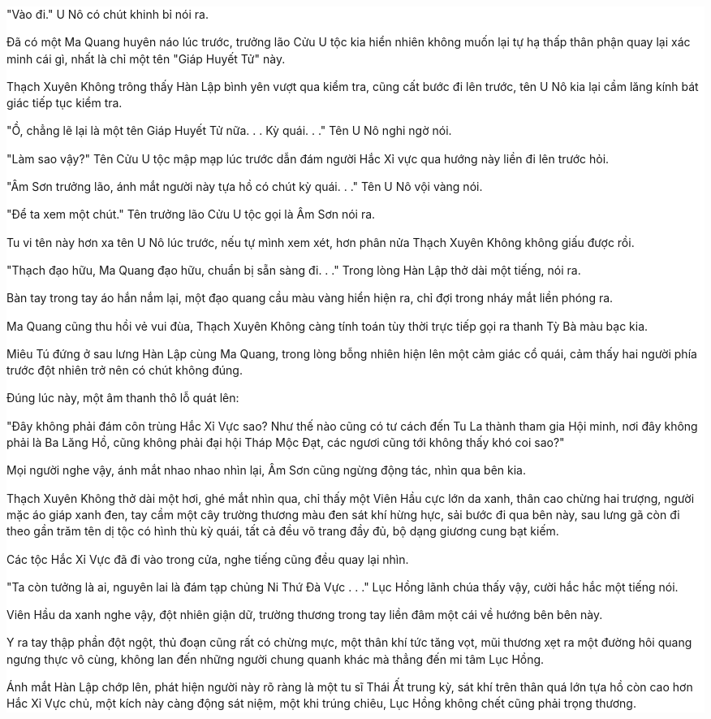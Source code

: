 "Vào đi." U Nô có chút khinh bỉ nói ra.

Đã có một Ma Quang huyên náo lúc trước, trưởng lão Cửu U tộc kia hiển nhiên không muốn lại tự hạ thấp thân phận quay lại xác minh cái gì, nhất là chỉ một tên "Giáp Huyết Tử" này.

Thạch Xuyên Không trông thấy Hàn Lập bình yên vượt qua kiểm tra, cũng cất bước đi lên trước, tên U Nô kia lại cầm lăng kính bát giác tiếp tục kiểm tra.

"Ồ, chẳng lẽ lại là một tên Giáp Huyết Tử nữa. . . Kỳ quái. . ." Tên U Nô nghi ngờ nói.

"Làm sao vậy?" Tên Cửu U tộc mập mạp lúc trước dẫn đám người Hắc Xỉ vực qua hướng này liền đi lên trước hỏi.

"Âm Sơn trưởng lão, ánh mắt người này tựa hồ có chút kỳ quái. . ." Tên U Nô vội vàng nói.

"Để ta xem một chút." Tên trưởng lão Cửu U tộc gọi là Âm Sơn nói ra.

Tu vi tên này hơn xa tên U Nô lúc trước, nếu tự mình xem xét, hơn phân nửa Thạch Xuyên Không không giấu được rồi.

"Thạch đạo hữu, Ma Quang đạo hữu, chuẩn bị sẵn sàng đi. . ." Trong lòng Hàn Lập thở dài một tiếng, nói ra.

Bàn tay trong tay áo hắn nắm lại, một đạo quang cầu màu vàng hiển hiện ra, chỉ đợi trong nháy mắt liền phóng ra.

Ma Quang cũng thu hồi vẻ vui đùa, Thạch Xuyên Không càng tính toán tùy thời trực tiếp gọi ra thanh Tỳ Bà màu bạc kia.

Miêu Tú đứng ở sau lưng Hàn Lập cùng Ma Quang, trong lòng bỗng nhiên hiện lên một cảm giác cổ quái, cảm thấy hai người phía trước đột nhiên trở nên có chút không đúng.

Đúng lúc này, một âm thanh thô lỗ quát lên:

"Đây không phải đám côn trùng Hắc Xỉ Vực sao? Như thế nào cũng có tư cách đến Tu La thành tham gia Hội minh, nơi đây không phải là Ba Lăng Hồ, cũng không phải đại hội Tháp Mộc Đạt, các ngươi cũng tới không thấy khó coi sao?"

Mọi người nghe vậy, ánh mắt nhao nhao nhìn lại, Âm Sơn cũng ngừng động tác, nhìn qua bên kia.

Thạch Xuyên Không thở dài một hơi, ghé mắt nhìn qua, chỉ thấy một Viên Hầu cực lớn da xanh, thân cao chừng hai trượng, người mặc áo giáp xanh đen, tay cầm một cây trường thương màu đen sát khí hừng hực, sải bước đi qua bên này, sau lưng gã còn đi theo gần trăm tên dị tộc có hình thù kỳ quái, tất cả đều võ trang đầy đủ, bộ dạng giương cung bạt kiếm.

Các tộc Hắc Xỉ Vực đã đi vào trong cửa, nghe tiếng cũng đều quay lại nhìn.

"Ta còn tưởng là ai, nguyên lai là đám tạp chủng Ni Thứ Đà Vực . . ." Lục Hồng lãnh chúa thấy vậy, cười hắc hắc một tiếng nói.

Viên Hầu da xanh nghe vậy, đột nhiên giận dữ, trường thương trong tay liền đâm một cái về hướng bên bên này.

Y ra tay thập phần đột ngột, thủ đoạn cũng rất có chừng mực, một thân khí tức tăng vọt, mũi thương xẹt ra một đường hôi quang ngưng thực vô cùng, không lan đến những người chung quanh khác mà thẳng đến mi tâm Lục Hồng.

Ánh mắt Hàn Lập chớp lên, phát hiện người này rõ ràng là một tu sĩ Thái Ất trung kỳ, sát khí trên thân quá lớn tựa hồ còn cao hơn Hắc Xỉ Vực chủ, một kích này càng động sát niệm, một khi trúng chiêu, Lục Hồng không chết cũng phải trọng thương.
